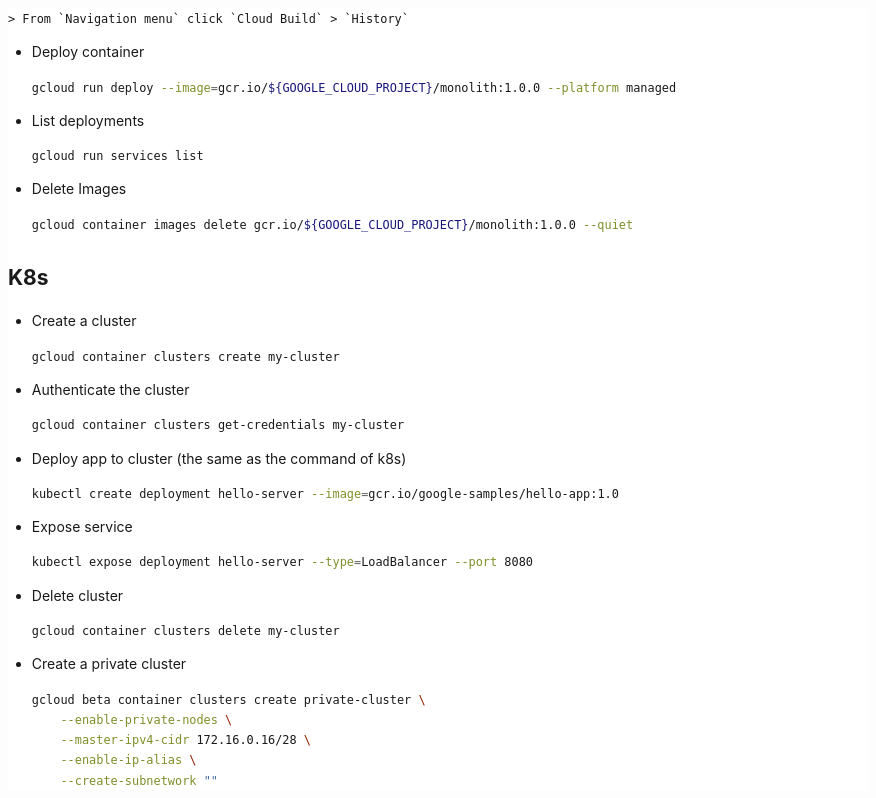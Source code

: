     > From `Navigation menu` click `Cloud Build` > `History`

* Deploy container

    ```sh
    gcloud run deploy --image=gcr.io/${GOOGLE_CLOUD_PROJECT}/monolith:1.0.0 --platform managed
    ```

* List deployments

    ```sh
    gcloud run services list
    ```

* Delete Images

    ```sh
    gcloud container images delete gcr.io/${GOOGLE_CLOUD_PROJECT}/monolith:1.0.0 --quiet
    ```

## K8s

* Create a cluster

    ```sh
    gcloud container clusters create my-cluster
    ```

* Authenticate the cluster

    ```sh
    gcloud container clusters get-credentials my-cluster
    ```

* Deploy app to cluster (the same as the command of k8s)

    ```sh
    kubectl create deployment hello-server --image=gcr.io/google-samples/hello-app:1.0
    ```

* Expose service

    ```sh
    kubectl expose deployment hello-server --type=LoadBalancer --port 8080
    ```

* Delete cluster

    ```sh
    gcloud container clusters delete my-cluster
    ```

* Create a private cluster

    ```sh
    gcloud beta container clusters create private-cluster \
        --enable-private-nodes \
        --master-ipv4-cidr 172.16.0.16/28 \
        --enable-ip-alias \
        --create-subnetwork ""
    ```
